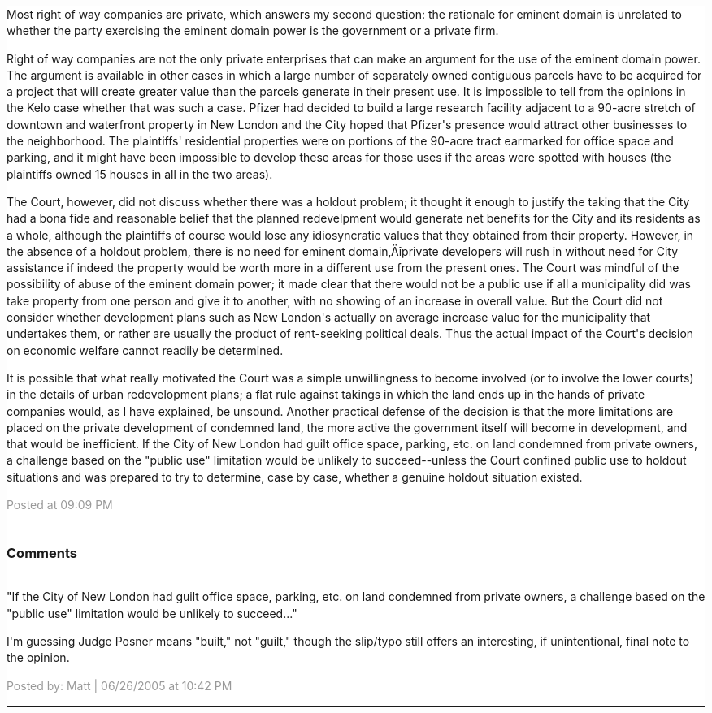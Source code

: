 Most right of way companies are private, which answers my second question: the rationale for eminent domain is unrelated to whether the party exercising the eminent domain power is the government or a private firm.

Right of way companies are not the only private enterprises that can make an argument for the use of the eminent domain power. The argument is available in other cases in which a large number of separately owned contiguous parcels have to be acquired for a project that will create greater value than the parcels generate in their present use. It is impossible to tell from the opinions in the Kelo case whether that was such a case. Pfizer had decided to build a large research facility adjacent to a 90-acre stretch of downtown and waterfront property in New London and the City hoped that Pfizer's presence would attract other businesses to the neighborhood. The plaintiffs' residential properties were on portions of the 90-acre tract earmarked for office space and parking, and it might have been impossible to develop these areas for those uses if the areas were spotted with houses (the plaintiffs owned 15 houses in all in the two areas).

The Court, however, did not discuss whether there was a holdout problem; it thought it enough to justify the taking that the City had a bona fide and reasonable belief that the planned redevelpment would generate net benefits for the City and its residents as a whole, although the plaintiffs of course would lose any idiosyncratic values that they obtained from their property. However, in the absence of a holdout problem, there is no need for eminent domain‚Äîprivate developers will rush in without need for City assistance if indeed the property would be worth more in a different use from the present ones. The Court was mindful of the possibility of abuse of the eminent domain power; it made clear that there would not be a public use if all a municipality did was take property from one person and give it to another, with no showing of an increase in overall value. But the Court did not consider whether development plans such as New London's actually on average increase value for the municipality that undertakes them, or rather are usually  the product of rent-seeking political deals. Thus the actual impact of the Court's decision on economic welfare cannot readily be determined.

It is possible that what really motivated the Court was a simple unwillingness to become involved (or to involve the lower courts) in the details of urban redevelopment plans; a flat rule against takings in which the land ends up in the hands of private companies would, as I have explained, be unsound. Another practical defense of the decision is that the more limitations are placed on the private development of condemned land, the more active the government itself will become in development, and that would be inefficient. If the City of New London had guilt office space, parking, etc. on land condemned from private owners, a challenge based on the "public use" limitation would be unlikely to succeed--unless the Court confined public use to holdout situations and was prepared to try to determine, case by case, whether a genuine holdout situation existed.

<span style="color:#999">Posted at 09:09 PM</span>



---

### Comments

---

"If the City of New London had guilt office space, parking, etc. on land condemned from private owners, a challenge based on the "public use" limitation would be unlikely to succeed..."

I'm guessing Judge Posner means "built," not "guilt," though the slip/typo still offers an interesting, if unintentional, final note to the opinion.

<span style="color:#999">Posted by: Matt | 06/26/2005 at 10:42 PM</span>

---